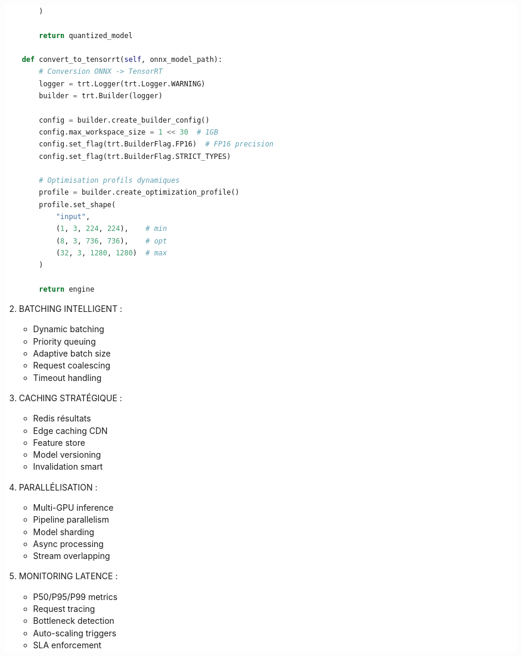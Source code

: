 ```python
        )
        
        return quantized_model
        
    def convert_to_tensorrt(self, onnx_model_path):
        # Conversion ONNX -> TensorRT
        logger = trt.Logger(trt.Logger.WARNING)
        builder = trt.Builder(logger)
        
        config = builder.create_builder_config()
        config.max_workspace_size = 1 << 30  # 1GB
        config.set_flag(trt.BuilderFlag.FP16)  # FP16 precision
        config.set_flag(trt.BuilderFlag.STRICT_TYPES)
        
        # Optimisation profils dynamiques
        profile = builder.create_optimization_profile()
        profile.set_shape(
            "input",
            (1, 3, 224, 224),    # min
            (8, 3, 736, 736),    # opt
            (32, 3, 1280, 1280)  # max
        )
        
        return engine
```

2. BATCHING INTELLIGENT :
   - Dynamic batching
   - Priority queuing
   - Adaptive batch size
   - Request coalescing
   - Timeout handling

3. CACHING STRATÉGIQUE :
   - Redis résultats
   - Edge caching CDN
   - Feature store
   - Model versioning
   - Invalidation smart

4. PARALLÉLISATION :
   - Multi-GPU inference
   - Pipeline parallelism
   - Model sharding
   - Async processing
   - Stream overlapping

5. MONITORING LATENCE :
   - P50/P95/P99 metrics
   - Request tracing
   - Bottleneck detection
   - Auto-scaling triggers
   - SLA enforcement
